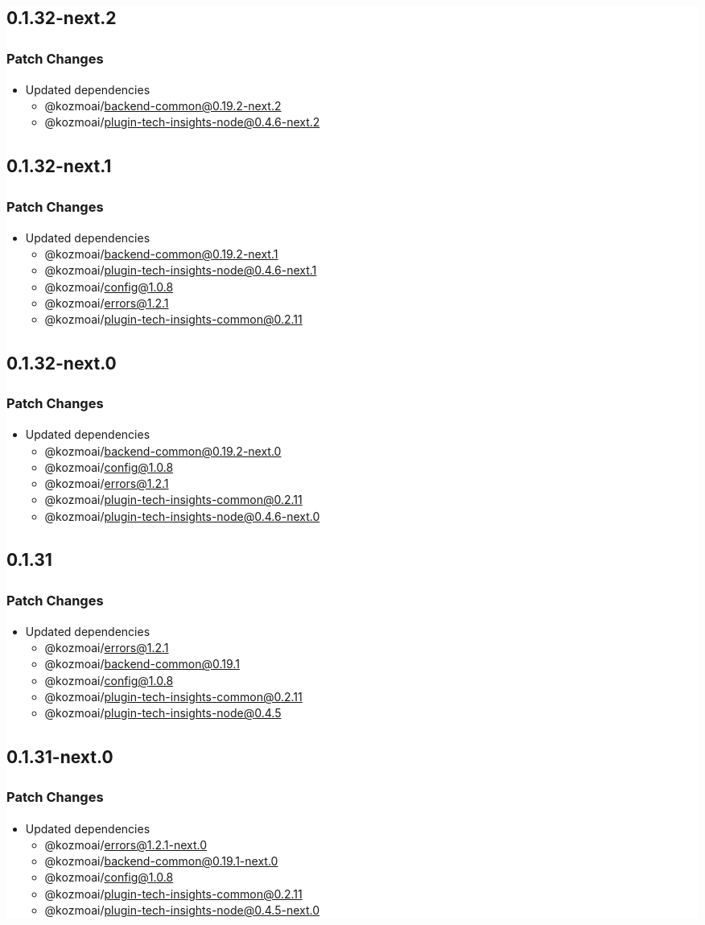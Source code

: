 ## 0.1.32-next.2

### Patch Changes

- Updated dependencies
  - @kozmoai/backend-common@0.19.2-next.2
  - @kozmoai/plugin-tech-insights-node@0.4.6-next.2

## 0.1.32-next.1

### Patch Changes

- Updated dependencies
  - @kozmoai/backend-common@0.19.2-next.1
  - @kozmoai/plugin-tech-insights-node@0.4.6-next.1
  - @kozmoai/config@1.0.8
  - @kozmoai/errors@1.2.1
  - @kozmoai/plugin-tech-insights-common@0.2.11

## 0.1.32-next.0

### Patch Changes

- Updated dependencies
  - @kozmoai/backend-common@0.19.2-next.0
  - @kozmoai/config@1.0.8
  - @kozmoai/errors@1.2.1
  - @kozmoai/plugin-tech-insights-common@0.2.11
  - @kozmoai/plugin-tech-insights-node@0.4.6-next.0

## 0.1.31

### Patch Changes

- Updated dependencies
  - @kozmoai/errors@1.2.1
  - @kozmoai/backend-common@0.19.1
  - @kozmoai/config@1.0.8
  - @kozmoai/plugin-tech-insights-common@0.2.11
  - @kozmoai/plugin-tech-insights-node@0.4.5

## 0.1.31-next.0

### Patch Changes

- Updated dependencies
  - @kozmoai/errors@1.2.1-next.0
  - @kozmoai/backend-common@0.19.1-next.0
  - @kozmoai/config@1.0.8
  - @kozmoai/plugin-tech-insights-common@0.2.11
  - @kozmoai/plugin-tech-insights-node@0.4.5-next.0
